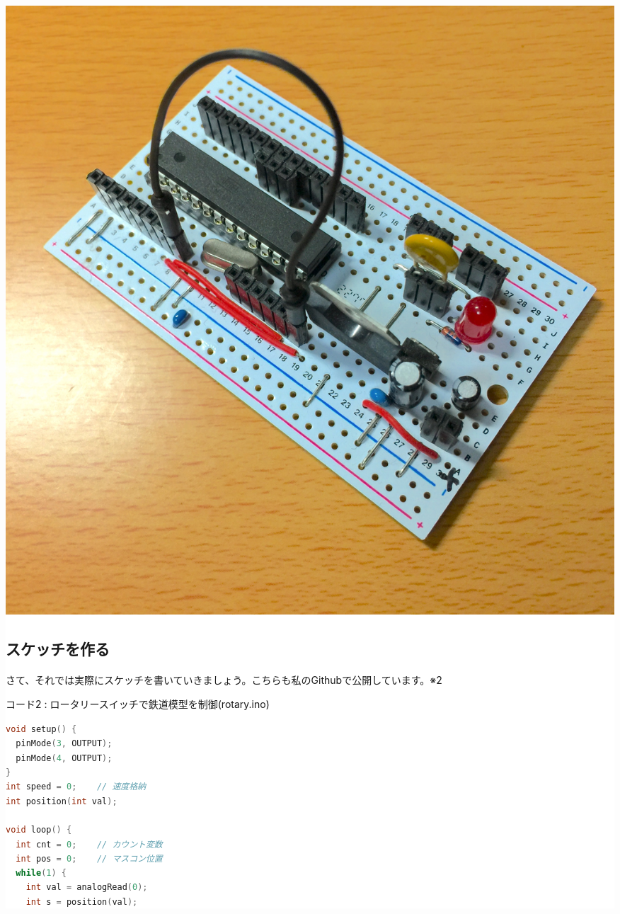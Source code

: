 ![](img/IMG_5661.jpg)


## スケッチを作る
 さて、それでは実際にスケッチを書いていきましょう。こちらも私のGithubで公開しています。※2

コード2 : ロータリースイッチで鉄道模型を制御(rotary.ino)
```c
void setup() {
  pinMode(3, OUTPUT);
  pinMode(4, OUTPUT);
}
int speed = 0;    // 速度格納
int position(int val);

void loop() {
  int cnt = 0;    // カウント変数
  int pos = 0;    // マスコン位置
  while(1) {
    int val = analogRead(0);
    int s = position(val);
```